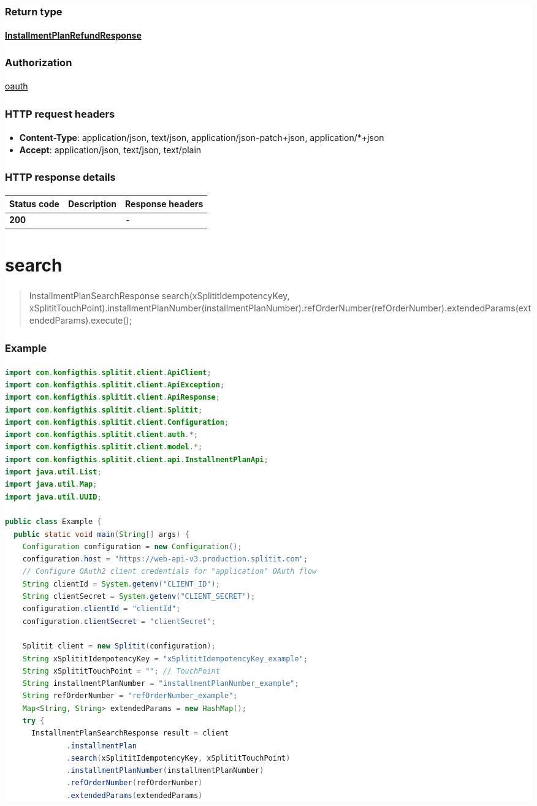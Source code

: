 ### Return type

[**InstallmentPlanRefundResponse**](InstallmentPlanRefundResponse.md)

### Authorization

[oauth](../README.md#oauth)

### HTTP request headers

 - **Content-Type**: application/json, text/json, application/json-patch+json, application/*+json
 - **Accept**: application/json, text/json, text/plain

### HTTP response details
| Status code | Description | Response headers |
|-------------|-------------|------------------|
| **200** |  |  -  |

<a name="search"></a>
# **search**
> InstallmentPlanSearchResponse search(xSplititIdempotencyKey, xSplititTouchPoint).installmentPlanNumber(installmentPlanNumber).refOrderNumber(refOrderNumber).extendedParams(extendedParams).execute();



### Example
```java
import com.konfigthis.splitit.client.ApiClient;
import com.konfigthis.splitit.client.ApiException;
import com.konfigthis.splitit.client.ApiResponse;
import com.konfigthis.splitit.client.Splitit;
import com.konfigthis.splitit.client.Configuration;
import com.konfigthis.splitit.client.auth.*;
import com.konfigthis.splitit.client.model.*;
import com.konfigthis.splitit.client.api.InstallmentPlanApi;
import java.util.List;
import java.util.Map;
import java.util.UUID;

public class Example {
  public static void main(String[] args) {
    Configuration configuration = new Configuration();
    configuration.host = "https://web-api-v3.production.splitit.com";
    // Configure OAuth2 client credentials for "application" OAuth flow
    String clientId = System.getenv("CLIENT_ID");
    String clientSecret = System.getenv("CLIENT_SECRET");
    configuration.clientId = "clientId";
    configuration.clientSecret = "clientSecret";
    
    Splitit client = new Splitit(configuration);
    String xSplititIdempotencyKey = "xSplititIdempotencyKey_example";
    String xSplititTouchPoint = ""; // TouchPoint
    String installmentPlanNumber = "installmentPlanNumber_example";
    String refOrderNumber = "refOrderNumber_example";
    Map<String, String> extendedParams = new HashMap();
    try {
      InstallmentPlanSearchResponse result = client
              .installmentPlan
              .search(xSplititIdempotencyKey, xSplititTouchPoint)
              .installmentPlanNumber(installmentPlanNumber)
              .refOrderNumber(refOrderNumber)
              .extendedParams(extendedParams)
```